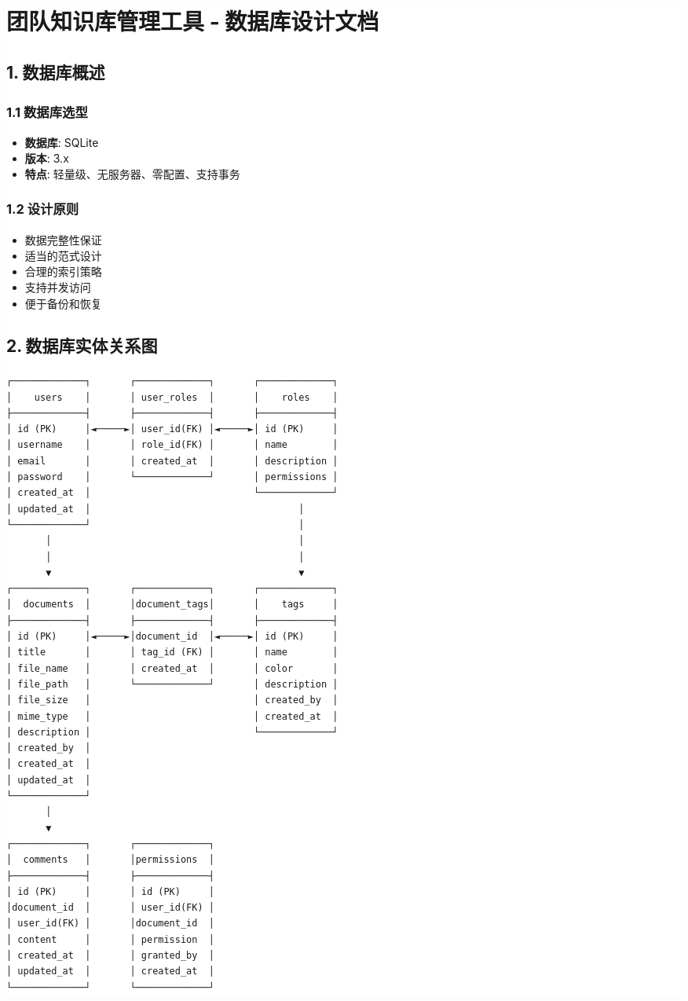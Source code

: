 # 团队知识库管理工具 - 数据库设计文档

## 1. 数据库概述

### 1.1 数据库选型
- **数据库**: SQLite
- **版本**: 3.x
- **特点**: 轻量级、无服务器、零配置、支持事务

### 1.2 设计原则
- 数据完整性保证
- 适当的范式设计
- 合理的索引策略
- 支持并发访问
- 便于备份和恢复

## 2. 数据库实体关系图

```
┌─────────────┐       ┌─────────────┐       ┌─────────────┐
│    users    │       │ user_roles  │       │    roles    │
├─────────────┤       ├─────────────┤       ├─────────────┤
│ id (PK)     │◄─────►│ user_id(FK) │◄─────►│ id (PK)     │
│ username    │       │ role_id(FK) │       │ name        │
│ email       │       │ created_at  │       │ description │
│ password    │       └─────────────┘       │ permissions │
│ created_at  │                             └─────────────┘
│ updated_at  │                                     │
└─────────────┘                                     │
       │                                            │
       │                                            │
       ▼                                            ▼
┌─────────────┐       ┌─────────────┐       ┌─────────────┐
│  documents  │       │document_tags│       │    tags     │
├─────────────┤       ├─────────────┤       ├─────────────┤
│ id (PK)     │◄─────►│document_id  │◄─────►│ id (PK)     │
│ title       │       │ tag_id (FK) │       │ name        │
│ file_name   │       │ created_at  │       │ color       │
│ file_path   │       └─────────────┘       │ description │
│ file_size   │                             │ created_by  │
│ mime_type   │                             │ created_at  │
│ description │                             └─────────────┘
│ created_by  │
│ created_at  │
│ updated_at  │
└─────────────┘
       │
       ▼
┌─────────────┐       ┌─────────────┐
│  comments   │       │permissions  │
├─────────────┤       ├─────────────┤
│ id (PK)     │       │ id (PK)     │
│document_id  │       │ user_id(FK) │
│ user_id(FK) │       │document_id  │
│ content     │       │ permission  │
│ created_at  │       │ granted_by  │
│ updated_at  │       │ created_at  │
└─────────────┘       └─────────────┘
```
